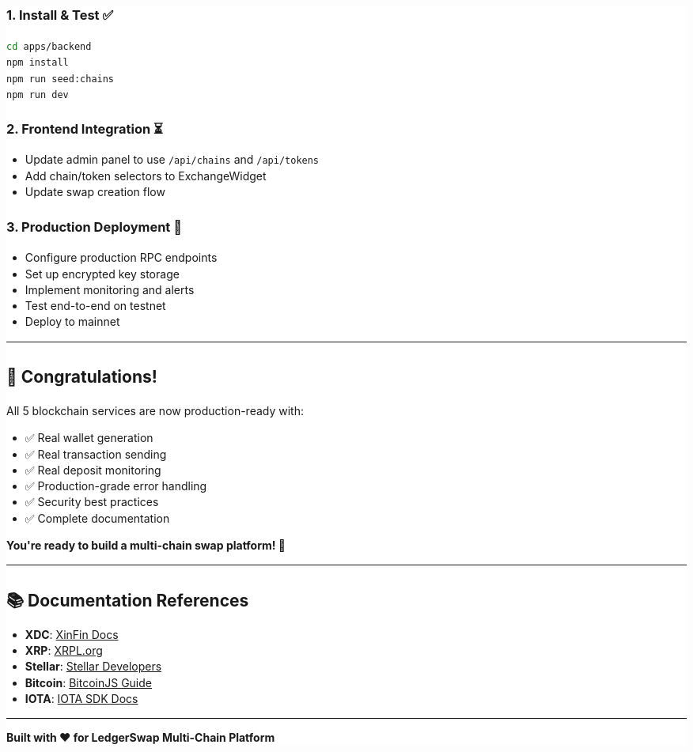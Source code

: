 ### 1. Install & Test ✅
```bash
cd apps/backend
npm install
npm run seed:chains
npm run dev
```

### 2. Frontend Integration ⏳
- Update admin panel to use `/api/chains` and `/api/tokens`
- Add chain/token selectors to ExchangeWidget
- Update swap creation flow

### 3. Production Deployment 🚀
- Configure production RPC endpoints
- Set up encrypted key storage
- Implement monitoring and alerts
- Test end-to-end on testnet
- Deploy to mainnet

---

## 🎉 **Congratulations!**

All 5 blockchain services are now production-ready with:
- ✅ Real wallet generation
- ✅ Real transaction sending
- ✅ Real deposit monitoring
- ✅ Production-grade error handling
- ✅ Security best practices
- ✅ Complete documentation

**You're ready to build a multi-chain swap platform! 🚀**

---

## 📚 **Documentation References**

- **XDC**: [XinFin Docs](https://docs.xdc.org/)
- **XRP**: [XRPL.org](https://xrpl.org/docs)
- **Stellar**: [Stellar Developers](https://developers.stellar.org)
- **Bitcoin**: [BitcoinJS Guide](https://github.com/bitcoinjs/bitcoinjs-lib)
- **IOTA**: [IOTA SDK Docs](https://docs.iota.org/)

---

**Built with ❤️ for LedgerSwap Multi-Chain Platform**

